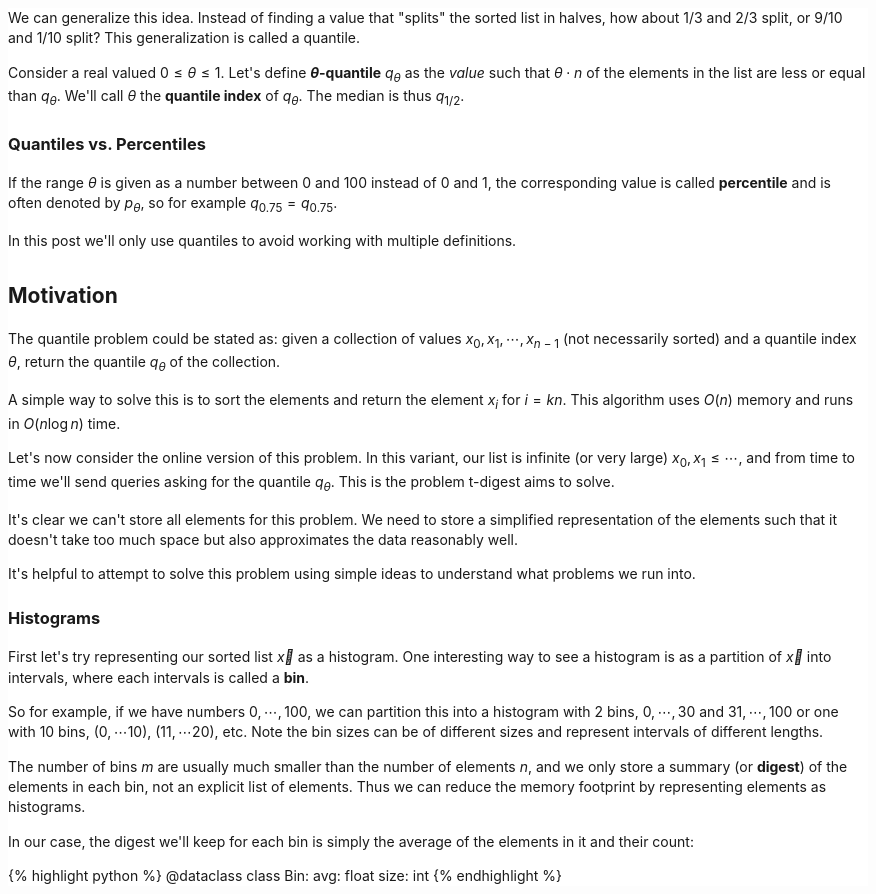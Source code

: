 We can generalize this idea. Instead of finding a value that "splits" the sorted list in halves, how about 1/3 and 2/3 split, or 9/10 and 1/10 split? This generalization is called a quantile.

Consider a real valued $0 \le \theta \le 1$. Let's define **$\theta$-quantile** $q_{\theta}$ as the *value* such that $\theta \cdot n$ of the elements in the list are less or equal than $q_{\theta}$. We'll call $\theta$ the **quantile index** of $q_{\theta}$. The median is thus $q_{1/2}$.

### Quantiles vs. Percentiles

If the range $\theta$ is given as a number between 0 and 100 instead of 0 and 1, the corresponding value is called **percentile** and is often denoted by $p_{\theta}$, so for example $q_{0.75} = q_{0.75}$.

In this post we'll only use quantiles to avoid working with multiple definitions.

## Motivation

The quantile problem could be stated as: given a collection of values $x_0, x_1, \cdots, x_{n-1}$ (not necessarily sorted) and a quantile index $\theta$, return the quantile $q_\theta$ of the collection.

A simple way to solve this is to sort the elements and return the element $x_i$ for $i = k n$. This algorithm uses $O(n)$ memory and runs in $O(n \log n)$ time.

Let's now consider the online version of this problem. In this variant, our list is infinite (or very large) $x_0, x_1 \le \cdots$, and from time to time we'll send queries asking for the quantile $q_{\theta}$. This is the problem t-digest aims to solve.

It's clear we can't store all elements for this problem. We need to store a simplified representation of the elements such that it doesn't take too much space but also approximates the data reasonably well.

It's helpful to attempt to solve this problem using simple ideas to understand what problems we run into.

### Histograms

First let's try representing our sorted list $\vec{x}$ as a histogram. One interesting way to see a histogram is as a partition of $\vec{x}$ into intervals, where each intervals is called a **bin**.

So for example, if we have numbers $0, \cdots, 100$, we can partition this into a histogram with 2 bins, $0, \cdots, 30$ and $31, \cdots, 100$ or one with 10 bins, $(0, \cdots 10)$, $(11, \cdots 20)$, etc. Note the bin sizes can be of different sizes and represent intervals of different lengths.

The number of bins $m$ are usually much smaller than the number of elements $n$, and we only store a summary (or **digest**) of the elements in each bin, not an explicit list of elements. Thus we can reduce the memory footprint by representing elements as histograms.

In our case, the digest we'll keep for each bin is simply the average of the elements in it and their count:

{% highlight python %}
@dataclass
class Bin:
     avg: float
     size: int
{% endhighlight %}
